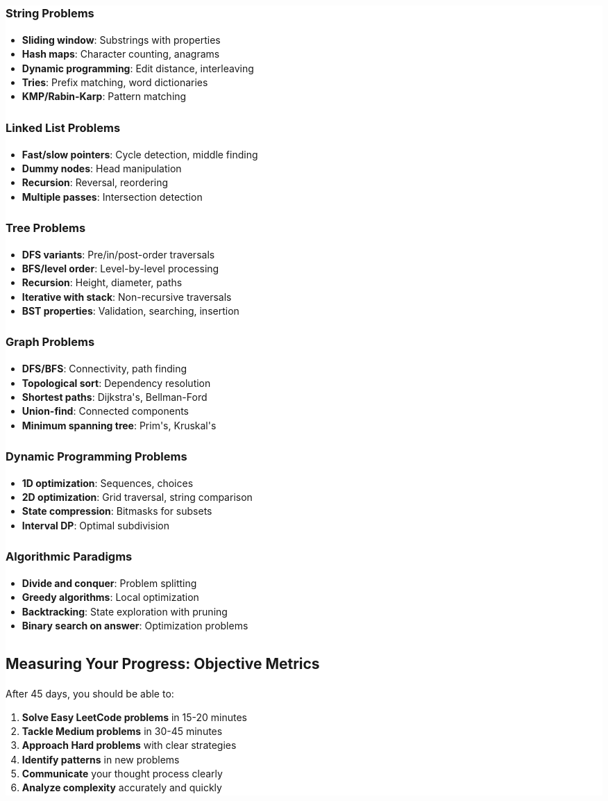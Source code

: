 ### String Problems

- **Sliding window**: Substrings with properties
- **Hash maps**: Character counting, anagrams
- **Dynamic programming**: Edit distance, interleaving
- **Tries**: Prefix matching, word dictionaries
- **KMP/Rabin-Karp**: Pattern matching

### Linked List Problems

- **Fast/slow pointers**: Cycle detection, middle finding
- **Dummy nodes**: Head manipulation
- **Recursion**: Reversal, reordering
- **Multiple passes**: Intersection detection

### Tree Problems

- **DFS variants**: Pre/in/post-order traversals
- **BFS/level order**: Level-by-level processing
- **Recursion**: Height, diameter, paths
- **Iterative with stack**: Non-recursive traversals
- **BST properties**: Validation, searching, insertion

### Graph Problems

- **DFS/BFS**: Connectivity, path finding
- **Topological sort**: Dependency resolution
- **Shortest paths**: Dijkstra's, Bellman-Ford
- **Union-find**: Connected components
- **Minimum spanning tree**: Prim's, Kruskal's

### Dynamic Programming Problems

- **1D optimization**: Sequences, choices
- **2D optimization**: Grid traversal, string comparison
- **State compression**: Bitmasks for subsets
- **Interval DP**: Optimal subdivision

### Algorithmic Paradigms

- **Divide and conquer**: Problem splitting
- **Greedy algorithms**: Local optimization
- **Backtracking**: State exploration with pruning
- **Binary search on answer**: Optimization problems

## Measuring Your Progress: Objective Metrics

After 45 days, you should be able to:

1. **Solve Easy LeetCode problems** in 15-20 minutes
2. **Tackle Medium problems** in 30-45 minutes
3. **Approach Hard problems** with clear strategies
4. **Identify patterns** in new problems
5. **Communicate** your thought process clearly
6. **Analyze complexity** accurately and quickly

